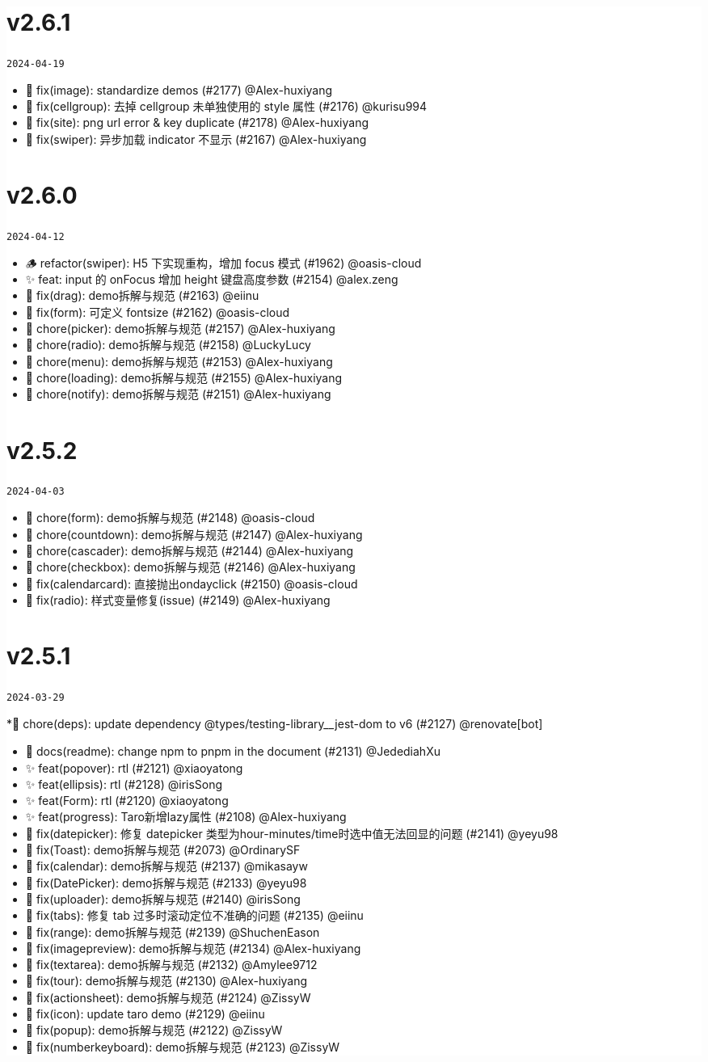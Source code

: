 
# v2.6.1
`2024-04-19`


* :bug: fix(image): standardize demos (#2177) @Alex-huxiyang
* :bug: fix(cellgroup): 去掉 cellgroup 未单独使用的 style 属性 (#2176) @kurisu994
* :bug: fix(site): png url error & key duplicate (#2178) @Alex-huxiyang
* :bug: fix(swiper): 异步加载 indicator 不显示 (#2167) @Alex-huxiyang


# v2.6.0
`2024-04-12`

* 🪵 refactor(swiper):  H5 下实现重构，增加 focus 模式 (#1962) @oasis-cloud
* :sparkles: feat: input 的 onFocus 增加 height 键盘高度参数 (#2154) @alex.zeng
* :bug: fix(drag): demo拆解与规范 (#2163) @eiinu
* :bug: fix(form): 可定义 fontsize (#2162) @oasis-cloud
* 🏡 chore(picker): demo拆解与规范 (#2157) @Alex-huxiyang
* 🏡 chore(radio): demo拆解与规范 (#2158) @LuckyLucy
* 🏡 chore(menu): demo拆解与规范 (#2153) @Alex-huxiyang
* 🏡 chore(loading): demo拆解与规范 (#2155) @Alex-huxiyang
* 🏡 chore(notify): demo拆解与规范 (#2151) @Alex-huxiyang


# v2.5.2
`2024-04-03`


* 🏡 chore(form): demo拆解与规范 (#2148) @oasis-cloud
* 🏡 chore(countdown): demo拆解与规范 (#2147) @Alex-huxiyang
* 🏡 chore(cascader): demo拆解与规范 (#2144) @Alex-huxiyang
* 🏡 chore(checkbox): demo拆解与规范 (#2146) @Alex-huxiyang
* :bug: fix(calendarcard):  直接抛出ondayclick (#2150) @oasis-cloud
* :bug: fix(radio): 样式变量修复(issue) (#2149) @Alex-huxiyang


# v2.5.1
`2024-03-29`


*🏡 chore(deps): update dependency @types/testing-library__jest-dom to v6 (#2127) @renovate[bot]
* 📖 docs(readme): change npm to pnpm in the document (#2131) @JedediahXu
* :sparkles: feat(popover): rtl (#2121) @xiaoyatong
* :sparkles: feat(ellipsis): rtl (#2128) @irisSong
* :sparkles: feat(Form): rtl (#2120) @xiaoyatong
* :sparkles: feat(progress): Taro新增lazy属性 (#2108) @Alex-huxiyang
* :bug: fix(datepicker): 修复 datepicker 类型为hour-minutes/time时选中值无法回显的问题 (#2141) @yeyu98
* :bug: fix(Toast): demo拆解与规范 (#2073) @OrdinarySF
* :bug: fix(calendar): demo拆解与规范 (#2137) @mikasayw
* :bug: fix(DatePicker): demo拆解与规范 (#2133) @yeyu98
* :bug: fix(uploader): demo拆解与规范 (#2140) @irisSong
* :bug: fix(tabs): 修复 tab 过多时滚动定位不准确的问题 (#2135) @eiinu
* :bug: fix(range): demo拆解与规范 (#2139) @ShuchenEason
* :bug: fix(imagepreview): demo拆解与规范 (#2134) @Alex-huxiyang
* :bug: fix(textarea): demo拆解与规范 (#2132) @Amylee9712
* :bug: fix(tour): demo拆解与规范 (#2130) @Alex-huxiyang
* :bug: fix(actionsheet): demo拆解与规范 (#2124) @ZissyW
* :bug: fix(icon): update taro demo (#2129) @eiinu
* :bug: fix(popup): demo拆解与规范 (#2122) @ZissyW
* :bug: fix(numberkeyboard): demo拆解与规范 (#2123) @ZissyW
